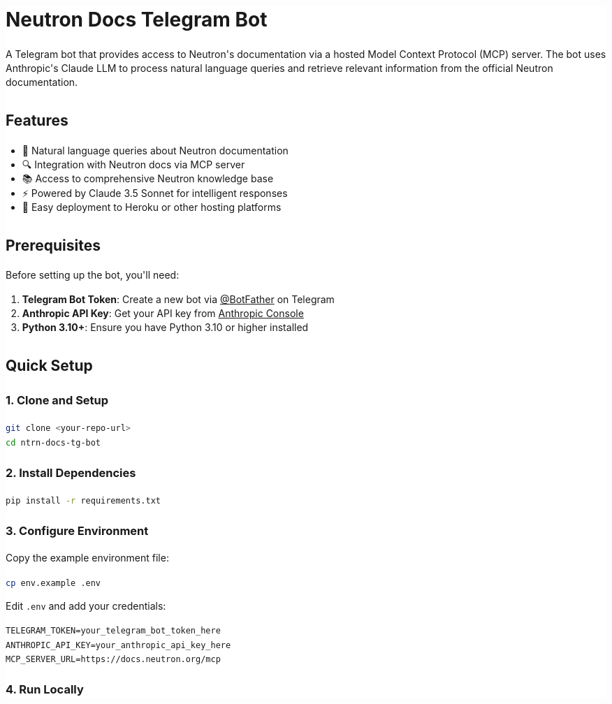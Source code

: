 # Neutron Docs Telegram Bot

A Telegram bot that provides access to Neutron's documentation via a hosted Model Context Protocol (MCP) server. The bot uses Anthropic's Claude LLM to process natural language queries and retrieve relevant information from the official Neutron documentation.

## Features

- 🤖 Natural language queries about Neutron documentation
- 🔍 Integration with Neutron docs via MCP server
- 📚 Access to comprehensive Neutron knowledge base
- ⚡ Powered by Claude 3.5 Sonnet for intelligent responses
- 🚀 Easy deployment to Heroku or other hosting platforms

## Prerequisites

Before setting up the bot, you'll need:

1. **Telegram Bot Token**: Create a new bot via [@BotFather](https://t.me/BotFather) on Telegram
2. **Anthropic API Key**: Get your API key from [Anthropic Console](https://console.anthropic.com/)
3. **Python 3.10+**: Ensure you have Python 3.10 or higher installed

## Quick Setup

### 1. Clone and Setup

```bash
git clone <your-repo-url>
cd ntrn-docs-tg-bot
```

### 2. Install Dependencies

```bash
pip install -r requirements.txt
```

### 3. Configure Environment

Copy the example environment file:
```bash
cp env.example .env
```

Edit `.env` and add your credentials:
```env
TELEGRAM_TOKEN=your_telegram_bot_token_here
ANTHROPIC_API_KEY=your_anthropic_api_key_here
MCP_SERVER_URL=https://docs.neutron.org/mcp
```

### 4. Run Locally
